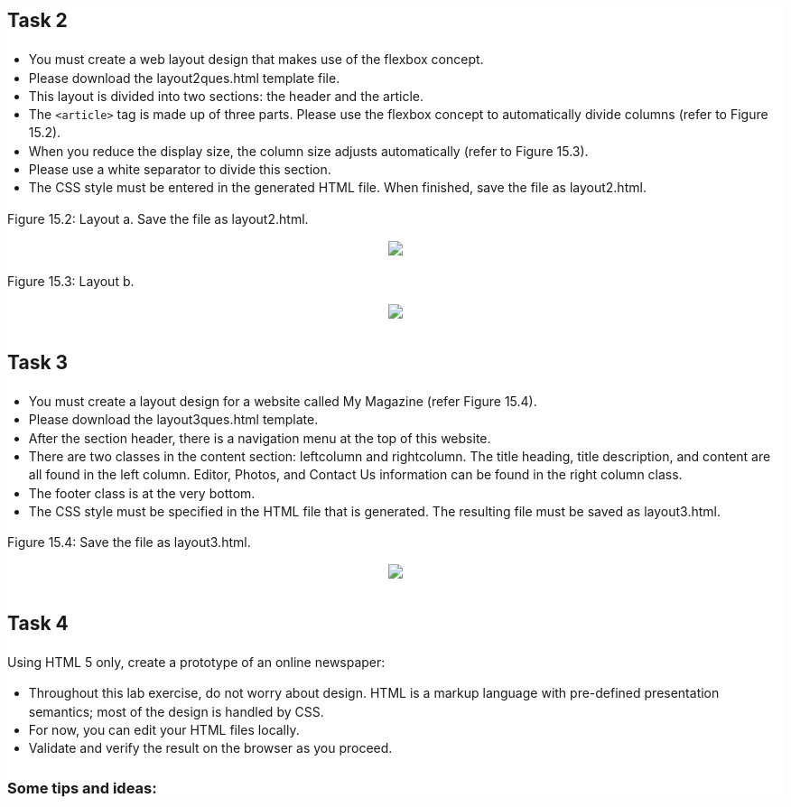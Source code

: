 ## Task 2

- You must create a web layout design that makes use of the flexbox concept.
- Please download the layout2ques.html template file.
- This layout is divided into two sections: the header and the article.
- The `<article>` tag is made up of three parts. Please use the flexbox concept to automatically divide columns (refer to Figure 15.2).
- When you reduce the display size, the column size adjusts automatically (refer to Figure 15.3).
- Please use a white separator to divide this section.
- The CSS style must be entered in the generated HTML file. When finished, save the file as layout2.html.

  
Figure 15.2: Layout a. Save the file as layout2.html.
<p align="center">
<img src="https://github.com/drshahizan/software-engineering/blob/main/lab/css/lab15/download/lab15b.png"  width="600" />
</p>

  
Figure 15.3: Layout b.
<p align="center">
<img src="https://github.com/drshahizan/software-engineering/blob/main/lab/css/lab15/download/lab15c.png"  width="600" />
</p>

## Task 3

- You must create a layout design for a website called My Magazine (refer Figure 15.4).
- Please download the layout3ques.html template.
- After the section header, there is a navigation menu at the top of this website.
- There are two classes in the content section: leftcolumn and rightcolumn. The title heading, title description, and content are all found in the left column. Editor, Photos, and Contact Us information can be found in the right column class.
- The footer class is at the very bottom.
- The CSS style must be specified in the HTML file that is generated. The resulting file must be saved as layout3.html.

  
Figure 15.4: Save the file as layout3.html.
<p align="center">
<img src="https://github.com/drshahizan/software-engineering/blob/main/lab/css/lab15/download/lab15d.png"  width="600" />
</p>

## Task 4

Using HTML 5 only, create a prototype of an online newspaper:

- Throughout this lab exercise, do not worry about design. HTML is a markup language with pre-defined presentation semantics; most of the design is handled by CSS.
- For now, you can edit your HTML files locally.
- Validate and verify the result on the browser as you proceed.

### Some tips and ideas:

